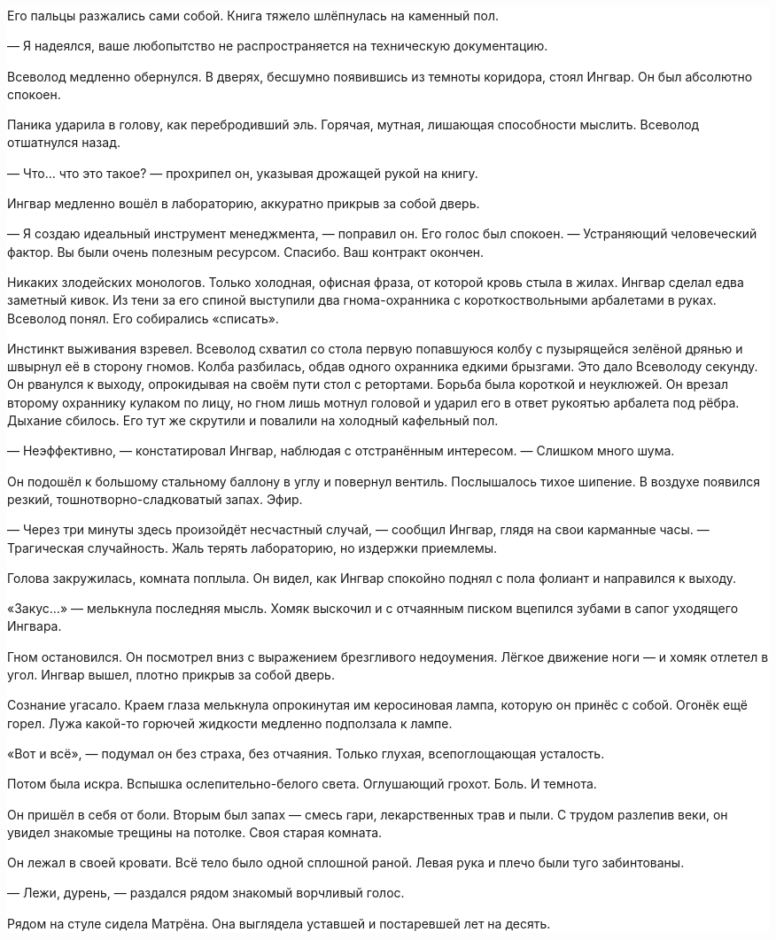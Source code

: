 Его пальцы разжались сами собой. Книга тяжело шлёпнулась на каменный пол.

— Я надеялся, ваше любопытство не распространяется на техническую документацию.

Всеволод медленно обернулся. В дверях, бесшумно появившись из темноты коридора, стоял Ингвар. Он был абсолютно спокоен.

Паника ударила в голову, как перебродивший эль. Горячая, мутная, лишающая способности мыслить. Всеволод отшатнулся назад.

— Что… что это такое? — прохрипел он, указывая дрожащей рукой на книгу.

Ингвар медленно вошёл в лабораторию, аккуратно прикрыв за собой дверь.

— Я создаю идеальный инструмент менеджмента, — поправил он. Его голос был спокоен. — Устраняющий человеческий фактор. Вы были очень полезным ресурсом. Спасибо. Ваш контракт окончен.

Никаких злодейских монологов. Только холодная, офисная фраза, от которой кровь стыла в жилах. Ингвар сделал едва заметный кивок. Из тени за его спиной выступили два гнома-охранника с короткоствольными арбалетами в руках. Всеволод понял. Его собирались «списать».

Инстинкт выживания взревел. Всеволод схватил со стола первую попавшуюся колбу с пузырящейся зелёной дрянью и швырнул её в сторону гномов. Колба разбилась, обдав одного охранника едкими брызгами. Это дало Всеволоду секунду. Он рванулся к выходу, опрокидывая на своём пути стол с ретортами. Борьба была короткой и неуклюжей. Он врезал второму охраннику кулаком по лицу, но гном лишь мотнул головой и ударил его в ответ рукоятью арбалета под рёбра. Дыхание сбилось. Его тут же скрутили и повалили на холодный кафельный пол.

— Неэффективно, — констатировал Ингвар, наблюдая с отстранённым интересом. — Слишком много шума.

Он подошёл к большому стальному баллону в углу и повернул вентиль. Послышалось тихое шипение. В воздухе появился резкий, тошнотворно-сладковатый запах. Эфир.

— Через три минуты здесь произойдёт несчастный случай, — сообщил Ингвар, глядя на свои карманные часы. — Трагическая случайность. Жаль терять лабораторию, но издержки приемлемы.

Голова закружилась, комната поплыла. Он видел, как Ингвар спокойно поднял с пола фолиант и направился к выходу.

«Закус…» — мелькнула последняя мысль. Хомяк выскочил и с отчаянным писком вцепился зубами в сапог уходящего Ингвара.

Гном остановился. Он посмотрел вниз с выражением брезгливого недоумения. Лёгкое движение ноги — и хомяк отлетел в угол. Ингвар вышел, плотно прикрыв за собой дверь.

Сознание угасало. Краем глаза мелькнула опрокинутая им керосиновая лампа, которую он принёс с собой. Огонёк ещё горел. Лужа какой-то горючей жидкости медленно подползала к лампе.

«Вот и всё», — подумал он без страха, без отчаяния. Только глухая, всепоглощающая усталость.

Потом была искра. Вспышка ослепительно-белого света. Оглушающий грохот. Боль. И темнота.

Он пришёл в себя от боли. Вторым был запах — смесь гари, лекарственных трав и пыли. С трудом разлепив веки, он увидел знакомые трещины на потолке. Своя старая комната.

Он лежал в своей кровати. Всё тело было одной сплошной раной. Левая рука и плечо были туго забинтованы.

— Лежи, дурень, — раздался рядом знакомый ворчливый голос.

Рядом на стуле сидела Матрёна. Она выглядела уставшей и постаревшей лет на десять.
